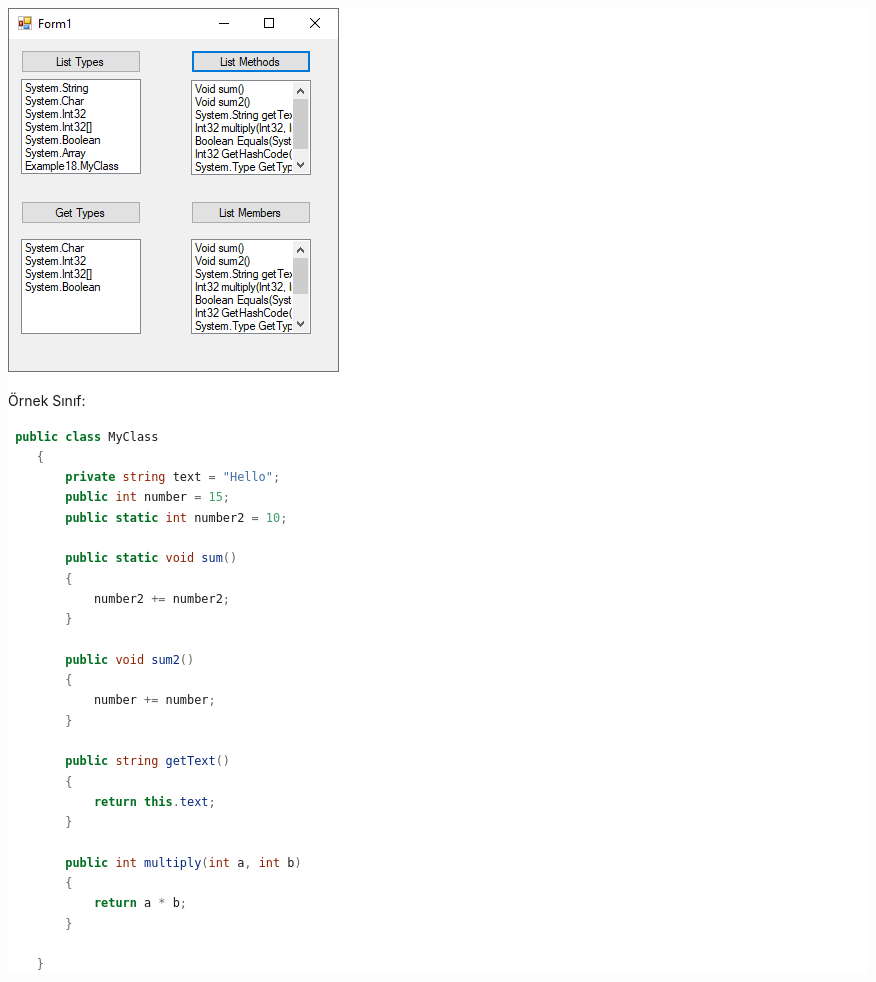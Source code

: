 ![](/Screenshots/18.png) 



Örnek Sınıf: 

```csharp
 public class MyClass
    {
        private string text = "Hello";
        public int number = 15;
        public static int number2 = 10;

        public static void sum()
        {
            number2 += number2;
        }

        public void sum2()
        {
            number += number;
        }

        public string getText()
        {
            return this.text;
        }

        public int multiply(int a, int b)
        {
            return a * b;
        }

    }
```
